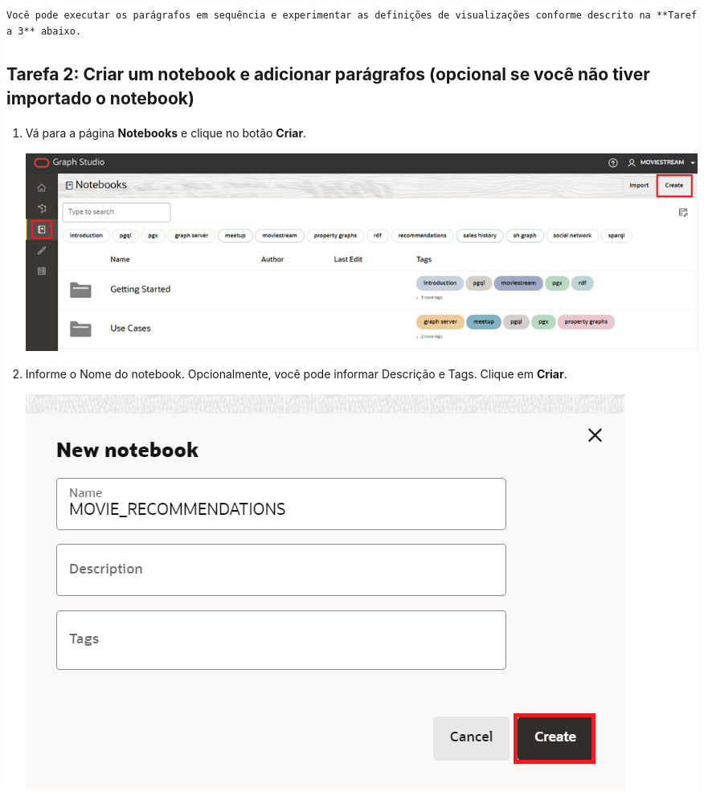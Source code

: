     Você pode executar os parágrafos em sequência e experimentar as definições de visualizações conforme descrito na **Tarefa 3** abaixo.
    

## Tarefa 2: Criar um notebook e adicionar parágrafos (opcional se você não tiver importado o notebook)

1.  Vá para a página **Notebooks** e clique no botão **Criar**.
    
    ![Mostra a navegação para criar o notebook.](./images/create-notebook.png)
    
2.  Informe o Nome do notebook. Opcionalmente, você pode informar Descrição e Tags. Clique em **Criar**.
    
    ![Demonstra como criar um novo nome para um notebook.](./images/name-notebook.png)
    